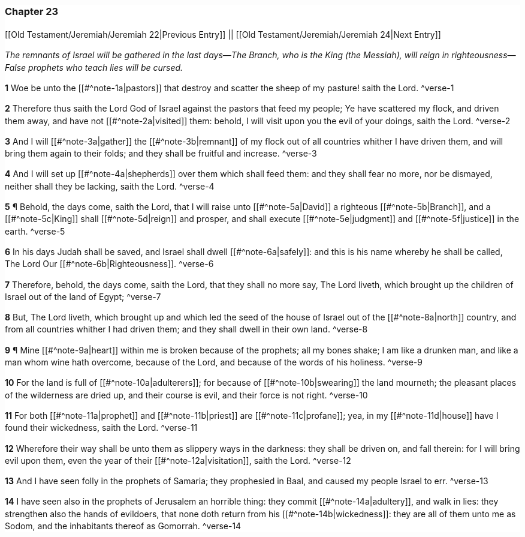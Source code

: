 ### Chapter 23

[[Old Testament/Jeremiah/Jeremiah 22|Previous Entry]]  ||  [[Old Testament/Jeremiah/Jeremiah 24|Next Entry]]

*The remnants of Israel will be gathered in the last days—The Branch, who is the King (the Messiah), will reign in righteousness—False prophets who teach lies will be cursed.*

**1**  Woe be unto the [[#^note-1a|pastors]] that destroy and scatter the sheep of my pasture! saith the Lord. ^verse-1

**2**  Therefore thus saith the Lord God of Israel against the pastors that feed my people; Ye have scattered my flock, and driven them away, and have not [[#^note-2a|visited]] them: behold, I will visit upon you the evil of your doings, saith the Lord. ^verse-2

**3**  And I will [[#^note-3a|gather]] the [[#^note-3b|remnant]] of my flock out of all countries whither I have driven them, and will bring them again to their folds; and they shall be fruitful and increase. ^verse-3

**4**  And I will set up [[#^note-4a|shepherds]] over them which shall feed them: and they shall fear no more, nor be dismayed, neither shall they be lacking, saith the Lord. ^verse-4

**5**  ¶ Behold, the days come, saith the Lord, that I will raise unto [[#^note-5a|David]] a righteous [[#^note-5b|Branch]], and a [[#^note-5c|King]] shall [[#^note-5d|reign]] and prosper, and shall execute [[#^note-5e|judgment]] and [[#^note-5f|justice]] in the earth. ^verse-5

**6**  In his days Judah shall be saved, and Israel shall dwell [[#^note-6a|safely]]: and this is his name whereby he shall be called, The Lord Our [[#^note-6b|Righteousness]]. ^verse-6

**7**  Therefore, behold, the days come, saith the Lord, that they shall no more say, The Lord liveth, which brought up the children of Israel out of the land of Egypt; ^verse-7

**8**  But, The Lord liveth, which brought up and which led the seed of the house of Israel out of the [[#^note-8a|north]] country, and from all countries whither I had driven them; and they shall dwell in their own land. ^verse-8

**9**  ¶ Mine [[#^note-9a|heart]] within me is broken because of the prophets; all my bones shake; I am like a drunken man, and like a man whom wine hath overcome, because of the Lord, and because of the words of his holiness. ^verse-9

**10**  For the land is full of [[#^note-10a|adulterers]]; for because of [[#^note-10b|swearing]] the land mourneth; the pleasant places of the wilderness are dried up, and their course is evil, and their force is not right. ^verse-10

**11**  For both [[#^note-11a|prophet]] and [[#^note-11b|priest]] are [[#^note-11c|profane]]; yea, in my [[#^note-11d|house]] have I found their wickedness, saith the Lord. ^verse-11

**12**  Wherefore their way shall be unto them as slippery ways in the darkness: they shall be driven on, and fall therein: for I will bring evil upon them, even the year of their [[#^note-12a|visitation]], saith the Lord. ^verse-12

**13**  And I have seen folly in the prophets of Samaria; they prophesied in Baal, and caused my people Israel to err. ^verse-13

**14**  I have seen also in the prophets of Jerusalem an horrible thing: they commit [[#^note-14a|adultery]], and walk in lies: they strengthen also the hands of evildoers, that none doth return from his [[#^note-14b|wickedness]]: they are all of them unto me as Sodom, and the inhabitants thereof as Gomorrah. ^verse-14
